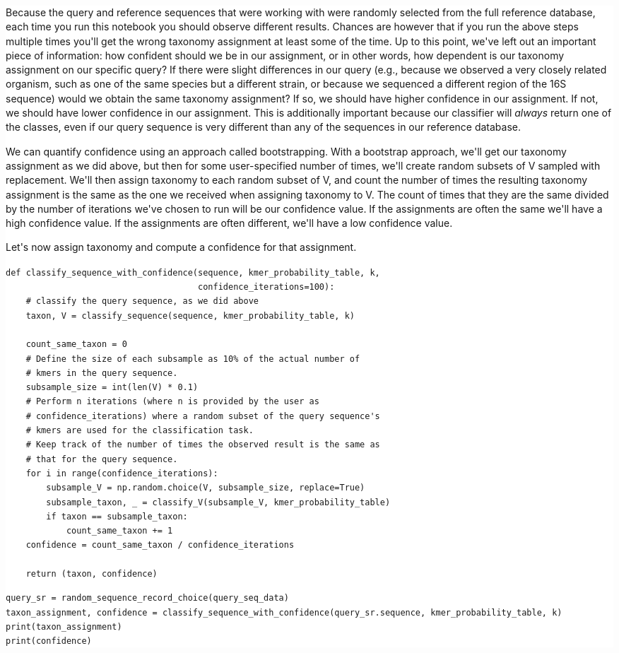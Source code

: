 Because the query and reference sequences that were working with were randomly selected from the full reference database, each time you run this notebook you should observe different results. Chances are however that if you run the above steps multiple times you'll get the wrong taxonomy assignment at least some of the time. Up to this point, we've left out an important piece of information: how confident should we be in our assignment, or in other words, how dependent is our taxonomy assignment on our specific query? If there were slight differences in our query (e.g., because we observed a very closely related organism, such as one of the same species but a different strain, or because we sequenced a different region of the 16S sequence) would we obtain the same taxonomy assignment? If so, we should have higher confidence in our assignment. If not, we should have lower confidence in our assignment. This is additionally important because our classifier will _always_ return one of the classes, even if our query sequence is very different than any of the sequences in our reference database.

We can quantify confidence using an approach called bootstrapping. With a bootstrap approach, we'll get our taxonomy assignment as we did above, but then for some user-specified number of times, we'll create random subsets of V sampled with replacement. We'll then assign taxonomy to each random subset of V, and count the number of times the resulting taxonomy assignment is the same as the one we received when assigning taxonomy to V. The count of times that they are the same divided by the number of iterations we've chosen to run will be our confidence value. If the assignments are often the same we'll have a high confidence value. If the assignments are often different, we'll have a low confidence value.

Let's now assign taxonomy and compute a confidence for that assignment.

```{code-cell} ipython3
def classify_sequence_with_confidence(sequence, kmer_probability_table, k,
                                      confidence_iterations=100):
    # classify the query sequence, as we did above
    taxon, V = classify_sequence(sequence, kmer_probability_table, k)

    count_same_taxon = 0
    # Define the size of each subsample as 10% of the actual number of
    # kmers in the query sequence.
    subsample_size = int(len(V) * 0.1)
    # Perform n iterations (where n is provided by the user as 
    # confidence_iterations) where a random subset of the query sequence's
    # kmers are used for the classification task.
    # Keep track of the number of times the observed result is the same as
    # that for the query sequence. 
    for i in range(confidence_iterations):
        subsample_V = np.random.choice(V, subsample_size, replace=True)
        subsample_taxon, _ = classify_V(subsample_V, kmer_probability_table)
        if taxon == subsample_taxon:
            count_same_taxon += 1
    confidence = count_same_taxon / confidence_iterations

    return (taxon, confidence)
```

```{code-cell} ipython3
query_sr = random_sequence_record_choice(query_seq_data)
taxon_assignment, confidence = classify_sequence_with_confidence(query_sr.sequence, kmer_probability_table, k)
print(taxon_assignment)
print(confidence)
```
